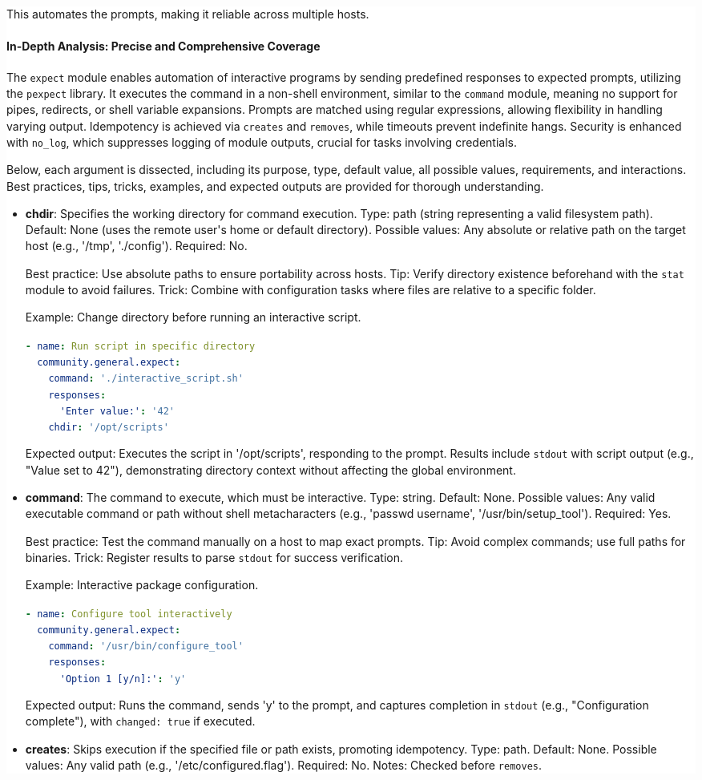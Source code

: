 This automates the prompts, making it reliable across multiple hosts.

#### In-Depth Analysis: Precise and Comprehensive Coverage

The `expect` module enables automation of interactive programs by sending predefined responses to expected prompts, utilizing the `pexpect` library. It executes the command in a non-shell environment, similar to the `command` module, meaning no support for pipes, redirects, or shell variable expansions. Prompts are matched using regular expressions, allowing flexibility in handling varying output. Idempotency is achieved via `creates` and `removes`, while timeouts prevent indefinite hangs. Security is enhanced with `no_log`, which suppresses logging of module outputs, crucial for tasks involving credentials.

Below, each argument is dissected, including its purpose, type, default value, all possible values, requirements, and interactions. Best practices, tips, tricks, examples, and expected outputs are provided for thorough understanding.

- **chdir**: Specifies the working directory for command execution. Type: path (string representing a valid filesystem path). Default: None (uses the remote user's home or default directory). Possible values: Any absolute or relative path on the target host (e.g., '/tmp', './config'). Required: No.

  Best practice: Use absolute paths to ensure portability across hosts. Tip: Verify directory existence beforehand with the `stat` module to avoid failures. Trick: Combine with configuration tasks where files are relative to a specific folder.

  Example: Change directory before running an interactive script.
  ```yaml
  - name: Run script in specific directory
    community.general.expect:
      command: './interactive_script.sh'
      responses:
        'Enter value:': '42'
      chdir: '/opt/scripts'
  ```
  Expected output: Executes the script in '/opt/scripts', responding to the prompt. Results include `stdout` with script output (e.g., "Value set to 42"), demonstrating directory context without affecting the global environment.

- **command**: The command to execute, which must be interactive. Type: string. Default: None. Possible values: Any valid executable command or path without shell metacharacters (e.g., 'passwd username', '/usr/bin/setup_tool'). Required: Yes.

  Best practice: Test the command manually on a host to map exact prompts. Tip: Avoid complex commands; use full paths for binaries. Trick: Register results to parse `stdout` for success verification.

  Example: Interactive package configuration.
  ```yaml
  - name: Configure tool interactively
    community.general.expect:
      command: '/usr/bin/configure_tool'
      responses:
        'Option 1 [y/n]:': 'y'
  ```
  Expected output: Runs the command, sends 'y' to the prompt, and captures completion in `stdout` (e.g., "Configuration complete"), with `changed: true` if executed.

- **creates**: Skips execution if the specified file or path exists, promoting idempotency. Type: path. Default: None. Possible values: Any valid path (e.g., '/etc/configured.flag'). Required: No. Notes: Checked before `removes`.
